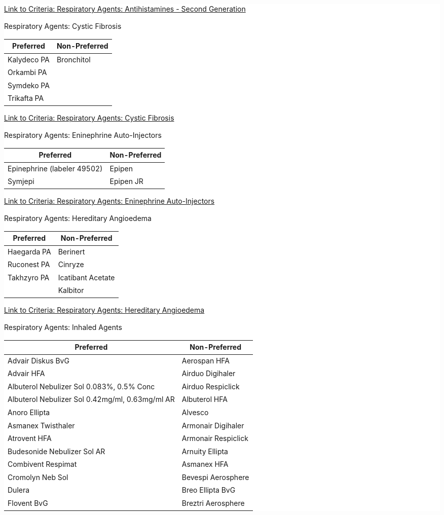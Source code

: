 [Link to Criteria: Respiratory Agents: Antihistamines - Second Generation](https://pharmacy.medicaid.ohio.gov/sites/default/files/20221001_UPDL_Criteria_APPROVED.pdf#page=89)

Respiratory Agents: Cystic Fibrosis

| Preferred   | Non-Preferred |
| ----------- | ------------- |
| Kalydeco PA | Bronchitol    |
| Orkambi PA  |               |
| Symdeko PA  |               |
| Trikafta PA |               |

[Link to Criteria: Respiratory Agents: Cystic Fibrosis](https://pharmacy.medicaid.ohio.gov/sites/default/files/20221001_UPDL_Criteria_APPROVED.pdf#page=90)

Respiratory Agents: Eninephrine Auto-Injectors

| Preferred                   | Non-Preferred |
| --------------------------- | ------------- |
| Epinephrine (labeler 49502) | Epipen        |
| Symjepi                     | Epipen JR     |

[Link to Criteria: Respiratory Agents: Eninephrine Auto-Injectors](https://pharmacy.medicaid.ohio.gov/sites/default/files/20221001_UPDL_Criteria_APPROVED.pdf#page=91)

Respiratory Agents: Hereditary Angioedema

| Preferred   | Non-Preferred     |
| ----------- | ----------------- |
| Haegarda PA | Berinert          |
| Ruconest PA | Cinryze           |
| Takhzyro PA | Icatibant Acetate |
|             | Kalbitor          |

[Link to Criteria: Respiratory Agents: Hereditary Angioedema](https://pharmacy.medicaid.ohio.gov/sites/default/files/20221001_UPDL_Criteria_APPROVED.pdf#page=92)

Respiratory Agents: Inhaled Agents

| Preferred                                       | Non-Preferred              |
| ----------------------------------------------- | -------------------------- |
| Advair Diskus BvG                               | Aerospan HFA               |
| Advair HFA                                      | Airduo Digihaler           |
| Albuterol Nebulizer Sol 0.083%, 0.5% Conc       | Airduo Respiclick          |
| Albuterol Nebulizer Sol 0.42mg/ml, 0.63mg/ml AR | Albuterol HFA              |
| Anoro Ellipta                                   | Alvesco                    |
| Asmanex Twisthaler                              | Armonair Digihaler         |
| Atrovent HFA                                    | Armonair Respiclick        |
| Budesonide Nebulizer Sol AR                     | Arnuity Ellipta            |
| Combivent Respimat                              | Asmanex HFA                |
| Cromolyn Neb Sol                                | Bevespi Aerosphere         |
| Dulera                                          | Breo Ellipta BvG           |
| Flovent BvG                                     | Breztri Aerosphere         |